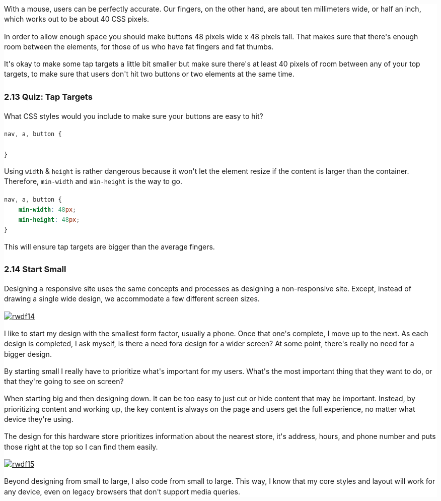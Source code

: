 With a mouse, users can be perfectly accurate. Our fingers, on the other hand, are about ten millimeters wide, or half an inch, which works out to be about 40 CSS pixels.

In order to allow enough space you should make buttons 48 pixels wide x 48 pixels tall. That makes sure that there's enough room between the elements, for those of us who have fat fingers and fat thumbs.

It's okay to make some tap targets a little bit smaller but make sure there's at least 40 pixels of room between any of your top targets, to make sure that users don't hit two buttons or two elements at the same time.

### 2.13 Quiz: Tap Targets

What CSS styles would you include to make sure your buttons are easy to hit?

```css
nav, a, button {

}
```

Using `width` & `height` is rather dangerous because it won't let the element resize if the content is larger than the container. Therefore, `min-width` and `min-height` is the way to go.

```css
nav, a, button {
    min-width: 48px;
    min-height: 48px;
}
```

This will ensure tap targets are bigger than the average fingers.

### 2.14 Start Small
Designing a responsive site uses the same concepts and processes as designing a non-responsive site. Except, instead of drawing a single wide design, we accommodate a few different screen sizes.

[![rwdf14](../assets/images/sm_rwdf14.jpg)](../assets/images/full-size/rwdf14.png)

I like to start my design with the smallest form factor, usually a phone. Once that one's complete, I move up to the next. As each design is completed, I ask myself, is there a need fora design for a wider screen? At some point, there's really no need for a bigger design.

By starting small I really have to prioritize what's important for my users. What's the most important thing that they want to do, or that they're going to see on screen?

When starting big and then designing down. It can be too easy to just cut or hide content that may be important. Instead, by prioritizing content and working up, the key content is always on the page and users get the full experience, no matter what device they're using.

The design for this hardware store prioritizes information about the nearest store, it's address, hours, and phone number and puts those right at the top so I can find them easily.

[![rwdf15](../assets/images/sm_rwdf15.jpg)](../assets/images/full-size/rwdf15.png)

Beyond designing from small to large, I also code from small to large. This way, I know that my core styles and layout will work for any device, even on legacy browsers that don't support media queries.

